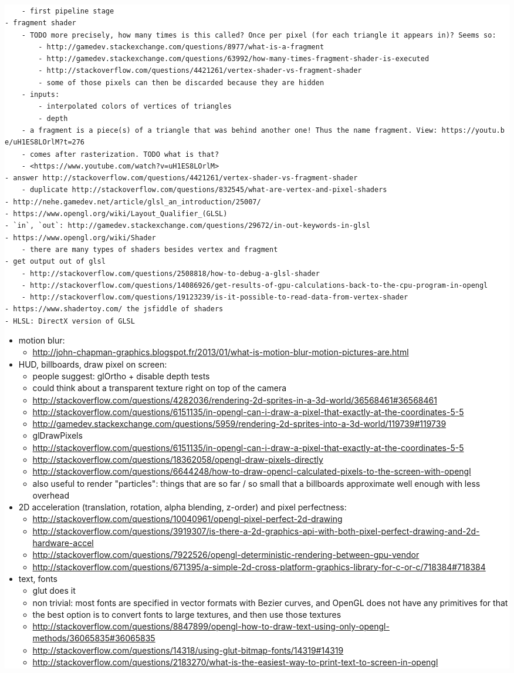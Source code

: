         - first pipeline stage
    - fragment shader
        - TODO more precisely, how many times is this called? Once per pixel (for each triangle it appears in)? Seems so:
            - http://gamedev.stackexchange.com/questions/8977/what-is-a-fragment
            - http://gamedev.stackexchange.com/questions/63992/how-many-times-fragment-shader-is-executed
            - http://stackoverflow.com/questions/4421261/vertex-shader-vs-fragment-shader
            - some of those pixels can then be discarded because they are hidden
        - inputs:
            - interpolated colors of vertices of triangles
            - depth
        - a fragment is a piece(s) of a triangle that was behind another one! Thus the name fragment. View: https://youtu.be/uH1ES8LOrlM?t=276
        - comes after rasterization. TODO what is that?
        - <https://www.youtube.com/watch?v=uH1ES8LOrlM>
    - answer http://stackoverflow.com/questions/4421261/vertex-shader-vs-fragment-shader
        - duplicate http://stackoverflow.com/questions/832545/what-are-vertex-and-pixel-shaders
    - http://nehe.gamedev.net/article/glsl_an_introduction/25007/
    - https://www.opengl.org/wiki/Layout_Qualifier_(GLSL)
    - `in`, `out`: http://gamedev.stackexchange.com/questions/29672/in-out-keywords-in-glsl
    - https://www.opengl.org/wiki/Shader
        - there are many types of shaders besides vertex and fragment
    - get output out of glsl
        - http://stackoverflow.com/questions/2508818/how-to-debug-a-glsl-shader
        - http://stackoverflow.com/questions/14086926/get-results-of-gpu-calculations-back-to-the-cpu-program-in-opengl
        - http://stackoverflow.com/questions/19123239/is-it-possible-to-read-data-from-vertex-shader
    - https://www.shadertoy.com/ the jsfiddle of shaders
    - HLSL: DirectX version of GLSL
-   motion blur:
    -   http://john-chapman-graphics.blogspot.fr/2013/01/what-is-motion-blur-motion-pictures-are.html
-   HUD, billboards, draw pixel on screen:
    - people suggest: glOrtho + disable depth tests
    - could think about a transparent texture right on top of the camera
    - http://stackoverflow.com/questions/4282036/rendering-2d-sprites-in-a-3d-world/36568461#36568461
    - http://stackoverflow.com/questions/6151135/in-opengl-can-i-draw-a-pixel-that-exactly-at-the-coordinates-5-5
    - http://gamedev.stackexchange.com/questions/5959/rendering-2d-sprites-into-a-3d-world/119739#119739
    - glDrawPixels
    - http://stackoverflow.com/questions/6151135/in-opengl-can-i-draw-a-pixel-that-exactly-at-the-coordinates-5-5
    - http://stackoverflow.com/questions/18362058/opengl-draw-pixels-directly
    - http://stackoverflow.com/questions/6644248/how-to-draw-opencl-calculated-pixels-to-the-screen-with-opengl
    - also useful to render "particles": things that are so far / so small that a billboards approximate well enough with less overhead
-   2D acceleration (translation, rotation, alpha blending, z-order) and pixel perfectness:
    - http://stackoverflow.com/questions/10040961/opengl-pixel-perfect-2d-drawing
    - http://stackoverflow.com/questions/3919307/is-there-a-2d-graphics-api-with-both-pixel-perfect-drawing-and-2d-hardware-accel
    - <http://stackoverflow.com/questions/7922526/opengl-deterministic-rendering-between-gpu-vendor>
    - <http://stackoverflow.com/questions/671395/a-simple-2d-cross-platform-graphics-library-for-c-or-c/718384#718384>
-   text, fonts
    - glut does it
    - non trivial: most fonts are specified in vector formats with Bezier curves, and OpenGL does not have any primitives for that
    - the best option is to convert fonts to large textures, and then use those textures
    - http://stackoverflow.com/questions/8847899/opengl-how-to-draw-text-using-only-opengl-methods/36065835#36065835
    - http://stackoverflow.com/questions/14318/using-glut-bitmap-fonts/14319#14319
    - http://stackoverflow.com/questions/2183270/what-is-the-easiest-way-to-print-text-to-screen-in-opengl
